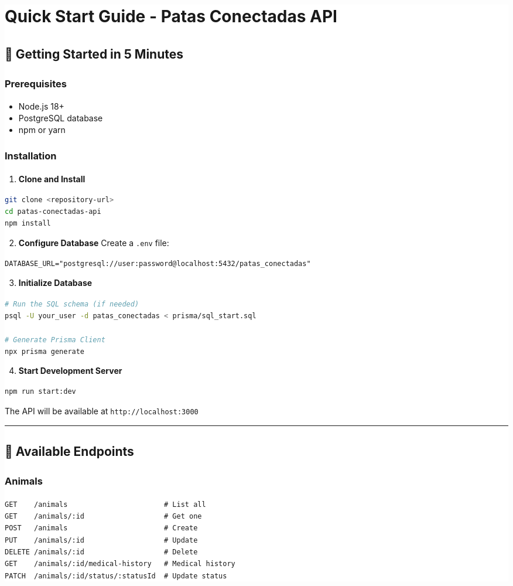 # Quick Start Guide - Patas Conectadas API

## 🚀 Getting Started in 5 Minutes

### Prerequisites
- Node.js 18+
- PostgreSQL database
- npm or yarn

### Installation

1. **Clone and Install**
```bash
git clone <repository-url>
cd patas-conectadas-api
npm install
```

2. **Configure Database**
Create a `.env` file:
```env
DATABASE_URL="postgresql://user:password@localhost:5432/patas_conectadas"
```

3. **Initialize Database**
```bash
# Run the SQL schema (if needed)
psql -U your_user -d patas_conectadas < prisma/sql_start.sql

# Generate Prisma Client
npx prisma generate
```

4. **Start Development Server**
```bash
npm run start:dev
```

The API will be available at `http://localhost:3000`

---

## 📍 Available Endpoints

### Animals
```
GET    /animals                       # List all
GET    /animals/:id                   # Get one
POST   /animals                       # Create
PUT    /animals/:id                   # Update
DELETE /animals/:id                   # Delete
GET    /animals/:id/medical-history   # Medical history
PATCH  /animals/:id/status/:statusId  # Update status
```
